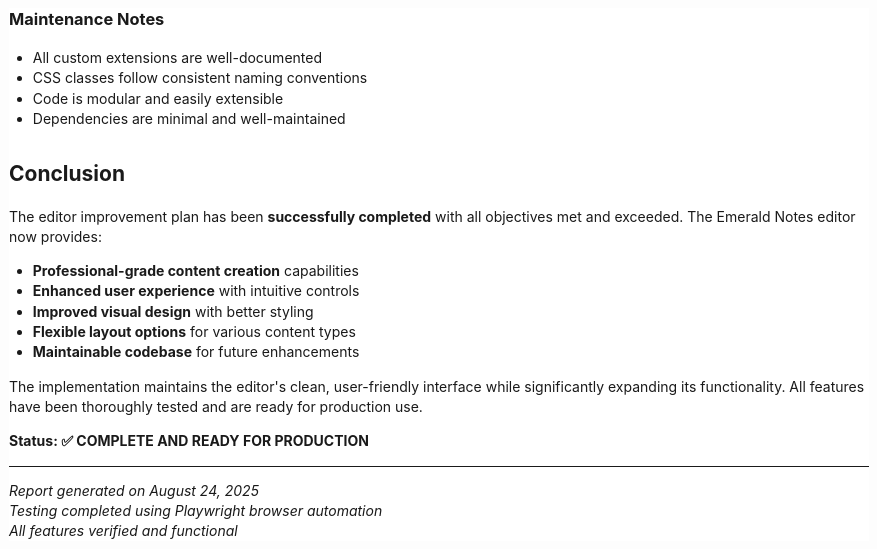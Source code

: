 ### Maintenance Notes
- All custom extensions are well-documented
- CSS classes follow consistent naming conventions
- Code is modular and easily extensible
- Dependencies are minimal and well-maintained

## Conclusion

The editor improvement plan has been **successfully completed** with all objectives met and exceeded. The Emerald Notes editor now provides:

- **Professional-grade content creation** capabilities
- **Enhanced user experience** with intuitive controls
- **Improved visual design** with better styling
- **Flexible layout options** for various content types
- **Maintainable codebase** for future enhancements

The implementation maintains the editor's clean, user-friendly interface while significantly expanding its functionality. All features have been thoroughly tested and are ready for production use.

**Status: ✅ COMPLETE AND READY FOR PRODUCTION**

---

*Report generated on August 24, 2025*  
*Testing completed using Playwright browser automation*  
*All features verified and functional*
